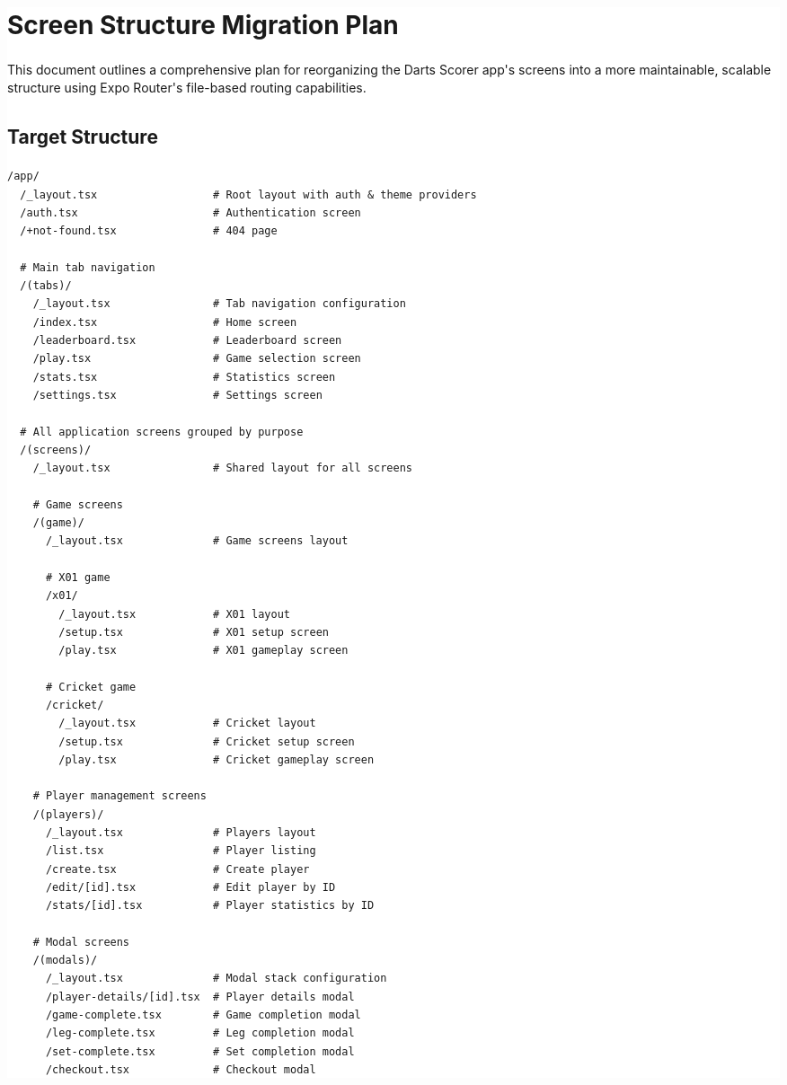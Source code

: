 # Screen Structure Migration Plan

This document outlines a comprehensive plan for reorganizing the Darts Scorer app's screens into a more maintainable, scalable structure using Expo Router's file-based routing capabilities.

## Target Structure

```
/app/
  /_layout.tsx                  # Root layout with auth & theme providers
  /auth.tsx                     # Authentication screen
  /+not-found.tsx               # 404 page
  
  # Main tab navigation
  /(tabs)/
    /_layout.tsx                # Tab navigation configuration 
    /index.tsx                  # Home screen
    /leaderboard.tsx            # Leaderboard screen
    /play.tsx                   # Game selection screen
    /stats.tsx                  # Statistics screen
    /settings.tsx               # Settings screen
  
  # All application screens grouped by purpose
  /(screens)/
    /_layout.tsx                # Shared layout for all screens
    
    # Game screens
    /(game)/
      /_layout.tsx              # Game screens layout
      
      # X01 game
      /x01/
        /_layout.tsx            # X01 layout
        /setup.tsx              # X01 setup screen
        /play.tsx               # X01 gameplay screen
      
      # Cricket game  
      /cricket/
        /_layout.tsx            # Cricket layout
        /setup.tsx              # Cricket setup screen
        /play.tsx               # Cricket gameplay screen
    
    # Player management screens  
    /(players)/
      /_layout.tsx              # Players layout
      /list.tsx                 # Player listing
      /create.tsx               # Create player
      /edit/[id].tsx            # Edit player by ID
      /stats/[id].tsx           # Player statistics by ID
      
    # Modal screens
    /(modals)/
      /_layout.tsx              # Modal stack configuration 
      /player-details/[id].tsx  # Player details modal
      /game-complete.tsx        # Game completion modal
      /leg-complete.tsx         # Leg completion modal
      /set-complete.tsx         # Set completion modal
      /checkout.tsx             # Checkout modal
```
